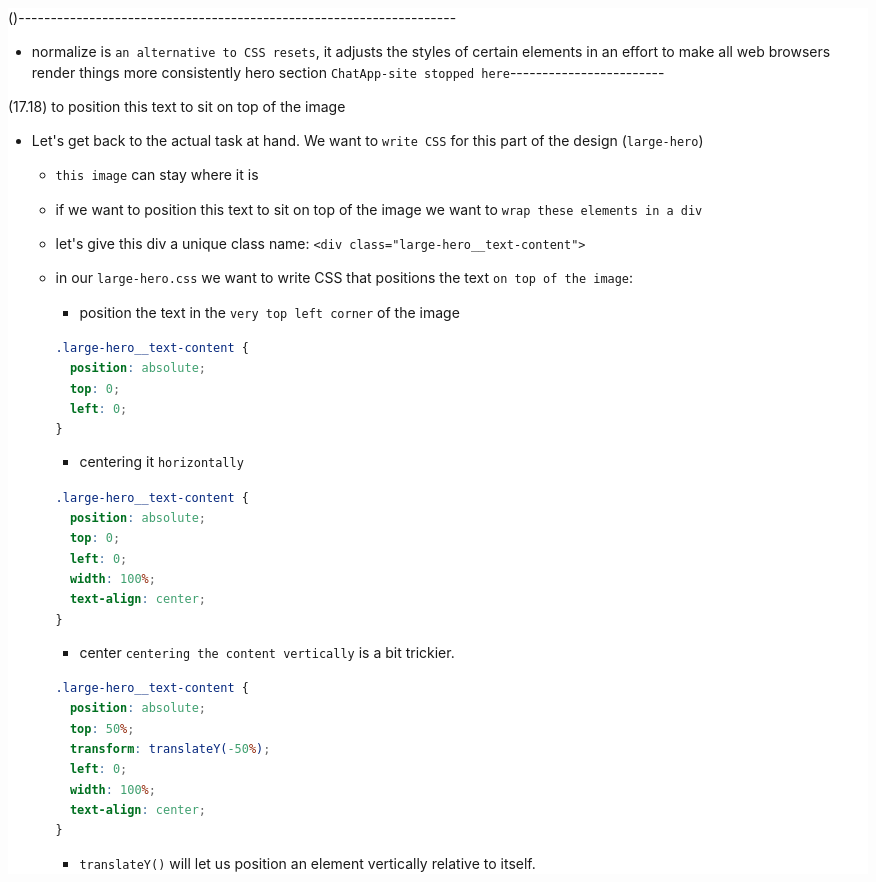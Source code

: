 ()--------------------------------------------------------------------

- normalize is `an alternative to CSS resets`, it adjusts the styles of certain elements in an effort to make all web browsers render things more consistently
  hero section `ChatApp-site stopped here`------------------------

(17.18) to position this text to sit on top of the image

- Let's get back to the actual task at hand. We want to `write CSS` for this part of the design (`large-hero`)

  - `this image` can stay where it is

  - if we want to position this text to sit on top of the image we want to `wrap these elements in a div`

  - let's give this div a unique class name:
    `<div class="large-hero__text-content">`

  - in our `large-hero.css` we want to write CSS that positions the text `on top of the image`:

    - position the text in the `very top left corner` of the image

    ```css
    .large-hero__text-content {
      position: absolute;
      top: 0;
      left: 0;
    }
    ```

    - centering it `horizontally`

    ```css
    .large-hero__text-content {
      position: absolute;
      top: 0;
      left: 0;
      width: 100%;
      text-align: center;
    }
    ```

    - center `centering the content vertically` is a bit trickier.

    ```css
    .large-hero__text-content {
      position: absolute;
      top: 50%;
      transform: translateY(-50%);
      left: 0;
      width: 100%;
      text-align: center;
    }
    ```

    - `translateY()` will let us position an element vertically relative to itself.
